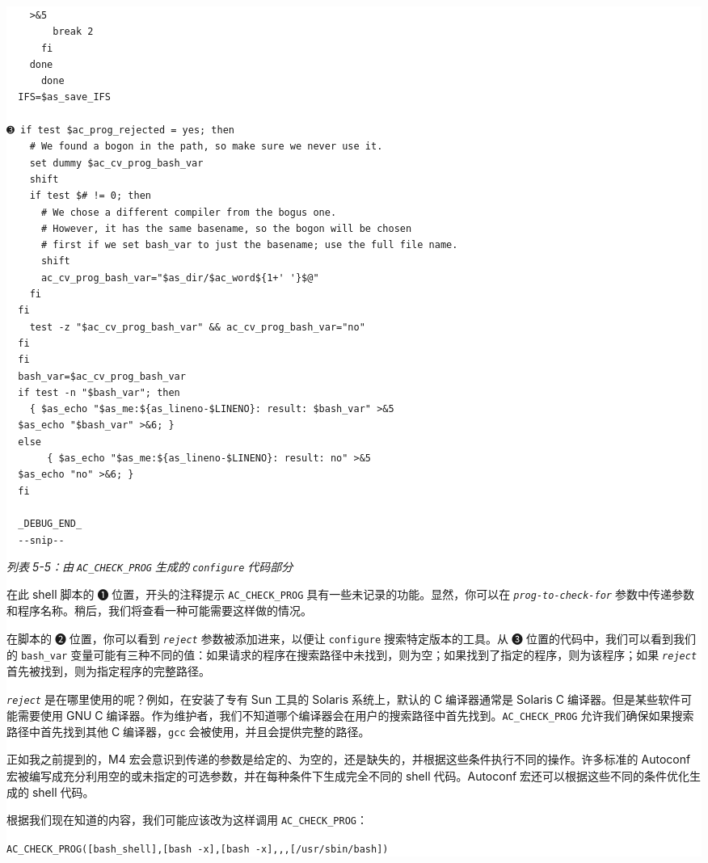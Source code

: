 ```
    >&5
        break 2
      fi
    done
      done
  IFS=$as_save_IFS

➌ if test $ac_prog_rejected = yes; then
    # We found a bogon in the path, so make sure we never use it.
    set dummy $ac_cv_prog_bash_var
    shift
    if test $# != 0; then
      # We chose a different compiler from the bogus one.
      # However, it has the same basename, so the bogon will be chosen
      # first if we set bash_var to just the basename; use the full file name.
      shift
      ac_cv_prog_bash_var="$as_dir/$ac_word${1+' '}$@"
    fi
  fi
    test -z "$ac_cv_prog_bash_var" && ac_cv_prog_bash_var="no"
  fi
  fi
  bash_var=$ac_cv_prog_bash_var
  if test -n "$bash_var"; then
    { $as_echo "$as_me:${as_lineno-$LINENO}: result: $bash_var" >&5
  $as_echo "$bash_var" >&6; }
  else
       { $as_echo "$as_me:${as_lineno-$LINENO}: result: no" >&5
  $as_echo "no" >&6; }
  fi

  _DEBUG_END_
  --snip--
```

*列表 5-5：由 `AC_CHECK_PROG` 生成的 `configure` 代码部分*

在此 shell 脚本的 ➊ 位置，开头的注释提示 `AC_CHECK_PROG` 具有一些未记录的功能。显然，你可以在 *`prog-to-check-for`* 参数中传递参数和程序名称。稍后，我们将查看一种可能需要这样做的情况。

在脚本的 ➋ 位置，你可以看到 *`reject`* 参数被添加进来，以便让 `configure` 搜索特定版本的工具。从 ➌ 位置的代码中，我们可以看到我们的 `bash_var` 变量可能有三种不同的值：如果请求的程序在搜索路径中未找到，则为空；如果找到了指定的程序，则为该程序；如果 *`reject`* 首先被找到，则为指定程序的完整路径。

*`reject`* 是在哪里使用的呢？例如，在安装了专有 Sun 工具的 Solaris 系统上，默认的 C 编译器通常是 Solaris C 编译器。但是某些软件可能需要使用 GNU C 编译器。作为维护者，我们不知道哪个编译器会在用户的搜索路径中首先找到。`AC_CHECK_PROG` 允许我们确保如果搜索路径中首先找到其他 C 编译器，`gcc` 会被使用，并且会提供完整的路径。

正如我之前提到的，M4 宏会意识到传递的参数是给定的、为空的，还是缺失的，并根据这些条件执行不同的操作。许多标准的 Autoconf 宏被编写成充分利用空的或未指定的可选参数，并在每种条件下生成完全不同的 shell 代码。Autoconf 宏还可以根据这些不同的条件优化生成的 shell 代码。

根据我们现在知道的内容，我们可能应该改为这样调用 `AC_CHECK_PROG`：

```
AC_CHECK_PROG([bash_shell],[bash -x],[bash -x],,,[/usr/sbin/bash])
```
